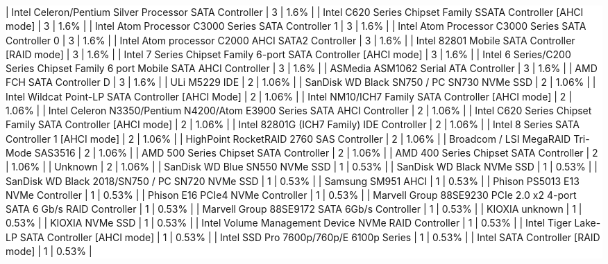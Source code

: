| Intel Celeron/Pentium Silver Processor SATA Controller                         | 3         | 1.6%    |
| Intel C620 Series Chipset Family SSATA Controller [AHCI mode]                  | 3         | 1.6%    |
| Intel Atom Processor C3000 Series SATA Controller 1                            | 3         | 1.6%    |
| Intel Atom Processor C3000 Series SATA Controller 0                            | 3         | 1.6%    |
| Intel Atom processor C2000 AHCI SATA2 Controller                               | 3         | 1.6%    |
| Intel 82801 Mobile SATA Controller [RAID mode]                                 | 3         | 1.6%    |
| Intel 7 Series Chipset Family 6-port SATA Controller [AHCI mode]               | 3         | 1.6%    |
| Intel 6 Series/C200 Series Chipset Family 6 port Mobile SATA AHCI Controller   | 3         | 1.6%    |
| ASMedia ASM1062 Serial ATA Controller                                          | 3         | 1.6%    |
| AMD FCH SATA Controller D                                                      | 3         | 1.6%    |
| ULi M5229 IDE                                                                  | 2         | 1.06%   |
| SanDisk WD Black SN750 / PC SN730 NVMe SSD                                     | 2         | 1.06%   |
| Intel Wildcat Point-LP SATA Controller [AHCI Mode]                             | 2         | 1.06%   |
| Intel NM10/ICH7 Family SATA Controller [AHCI mode]                             | 2         | 1.06%   |
| Intel Celeron N3350/Pentium N4200/Atom E3900 Series SATA AHCI Controller       | 2         | 1.06%   |
| Intel C620 Series Chipset Family SATA Controller [AHCI mode]                   | 2         | 1.06%   |
| Intel 82801G (ICH7 Family) IDE Controller                                      | 2         | 1.06%   |
| Intel 8 Series SATA Controller 1 [AHCI mode]                                   | 2         | 1.06%   |
| HighPoint RocketRAID 2760 SAS Controller                                       | 2         | 1.06%   |
| Broadcom / LSI MegaRAID Tri-Mode SAS3516                                       | 2         | 1.06%   |
| AMD 500 Series Chipset SATA Controller                                         | 2         | 1.06%   |
| AMD 400 Series Chipset SATA Controller                                         | 2         | 1.06%   |
| Unknown                                                                        | 2         | 1.06%   |
| SanDisk WD Blue SN550 NVMe SSD                                                 | 1         | 0.53%   |
| SanDisk WD Black NVMe SSD                                                      | 1         | 0.53%   |
| SanDisk WD Black 2018/SN750 / PC SN720 NVMe SSD                                | 1         | 0.53%   |
| Samsung SM951 AHCI                                                             | 1         | 0.53%   |
| Phison PS5013 E13 NVMe Controller                                              | 1         | 0.53%   |
| Phison E16 PCIe4 NVMe Controller                                               | 1         | 0.53%   |
| Marvell Group 88SE9230 PCIe 2.0 x2 4-port SATA 6 Gb/s RAID Controller          | 1         | 0.53%   |
| Marvell Group 88SE9172 SATA 6Gb/s Controller                                   | 1         | 0.53%   |
| KIOXIA unknown                                                                 | 1         | 0.53%   |
| KIOXIA NVMe SSD                                                                | 1         | 0.53%   |
| Intel Volume Management Device NVMe RAID Controller                            | 1         | 0.53%   |
| Intel Tiger Lake-LP SATA Controller [AHCI mode]                                | 1         | 0.53%   |
| Intel SSD Pro 7600p/760p/E 6100p Series                                        | 1         | 0.53%   |
| Intel SATA Controller [RAID mode]                                              | 1         | 0.53%   |